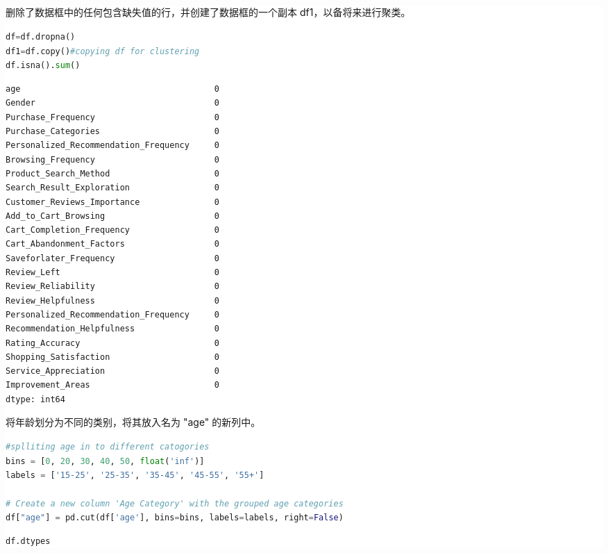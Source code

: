 


删除了数据框中的任何包含缺失值的行，并创建了数据框的一个副本 df1，以备将来进行聚类。


```python
df=df.dropna()
df1=df.copy()#copying df for clustering
df.isna().sum()
```




    age                                       0
    Gender                                    0
    Purchase_Frequency                        0
    Purchase_Categories                       0
    Personalized_Recommendation_Frequency     0
    Browsing_Frequency                        0
    Product_Search_Method                     0
    Search_Result_Exploration                 0
    Customer_Reviews_Importance               0
    Add_to_Cart_Browsing                      0
    Cart_Completion_Frequency                 0
    Cart_Abandonment_Factors                  0
    Saveforlater_Frequency                    0
    Review_Left                               0
    Review_Reliability                        0
    Review_Helpfulness                        0
    Personalized_Recommendation_Frequency     0
    Recommendation_Helpfulness                0
    Rating_Accuracy                           0
    Shopping_Satisfaction                     0
    Service_Appreciation                      0
    Improvement_Areas                         0
    dtype: int64



将年龄划分为不同的类别，将其放入名为 "age" 的新列中。


```python
#splliting age in to different catogories
bins = [0, 20, 30, 40, 50, float('inf')]
labels = ['15-25', '25-35', '35-45', '45-55', '55+']

# Create a new column 'Age Category' with the grouped age categories
df["age"] = pd.cut(df['age'], bins=bins, labels=labels, right=False)
```


```python
df.dtypes
```



